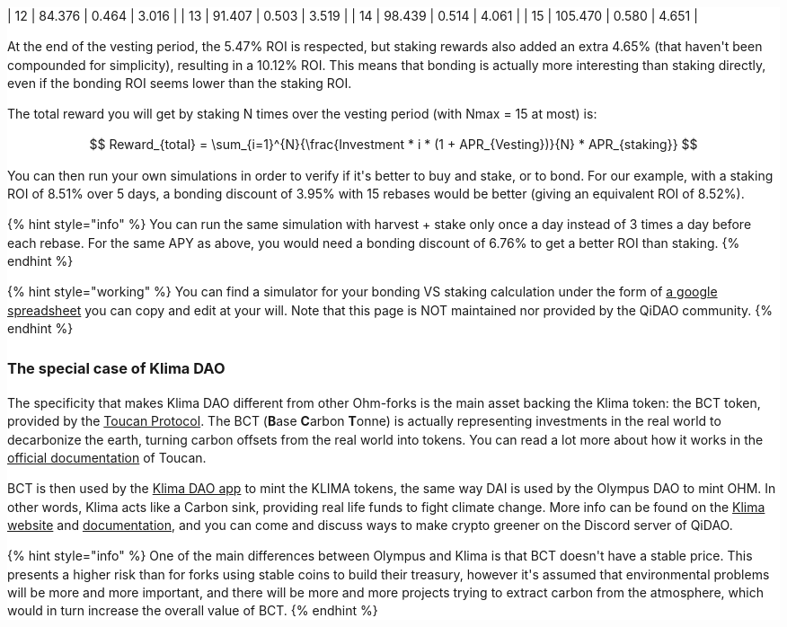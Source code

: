 |       12 |        84.376 |  0.464 |        3.016 |
|       13 |        91.407 |  0.503 |        3.519 |
|       14 |        98.439 |  0.514 |        4.061 |
|       15 |       105.470 |  0.580 |        4.651 |

At the end of the vesting period, the 5.47% ROI is respected, but staking rewards also added an extra 4.65% (that haven't been compounded for simplicity), resulting in a 10.12% ROI. This means that bonding is actually more interesting than staking directly, even if the bonding ROI seems lower than the staking ROI.

The total reward you will get by staking N times over the vesting period (with Nmax = 15 at most) is:

$$ Reward_{total} = \sum_{i=1}^{N}{\frac{Investment * i * (1 + APR_{Vesting})}{N} * APR_{staking}} $$

You can then run your own simulations in order to verify if it's better to buy and stake, or to bond. For our example, with a staking ROI of 8.51% over 5 days, a bonding discount of 3.95% with 15 rebases would be better (giving an equivalent ROI of 8.52%).

{% hint style="info" %}
You can run the same simulation with harvest + stake only once a day instead of 3 times a day before each rebase. For the same APY as above, you would need a bonding discount of 6.76% to get a better ROI than staking.
{% endhint %}

{% hint style="working" %}
You can find a simulator for your bonding VS staking calculation under the form of [a google spreadsheet](https://docs.google.com/spreadsheets/d/1MTKTbf-ZAihGbEax3WEwkxToG7IlPKlwmYq59O3KG2o/edit#gid=0) you can copy and edit at your will. Note that this page is NOT maintained nor provided by the QiDAO community.
{% endhint %}

### The special case of Klima DAO

The specificity that makes Klima DAO different from other Ohm-forks is the main asset backing the Klima token: the BCT token, provided by the [Toucan Protocol](https://toucan.earth/). The BCT (**B**ase **C**arbon **T**onne) is actually representing investments in the real world to decarbonize the earth, turning carbon offsets from the real world into tokens. You can read a lot more about how it works in the [official documentation](https://docs.toucan.earth/protocol/introduction/defi-refi) of Toucan.

BCT is then used by the [Klima DAO app](https://dapp.klimadao.finance/) to mint the KLIMA tokens, the same way DAI is used by the Olympus DAO to mint OHM. In other words, Klima acts like a Carbon sink, providing real life funds to fight climate change. More info can be found on the [Klima website](https://www.klimadao.finance/) and [documentation](https://klima-dao.gitbook.io/klima-dao/), and you can come and discuss ways to make crypto greener on the Discord server of QiDAO.

{% hint style="info" %}
One of the main differences between Olympus and Klima is that BCT doesn't have a stable price. This presents a higher risk than for forks using stable coins to build their treasury, however it's assumed that environmental problems will be more and more important, and there will be more and more projects trying to extract carbon from the atmosphere, which would in turn increase the overall value of BCT.
{% endhint %}
